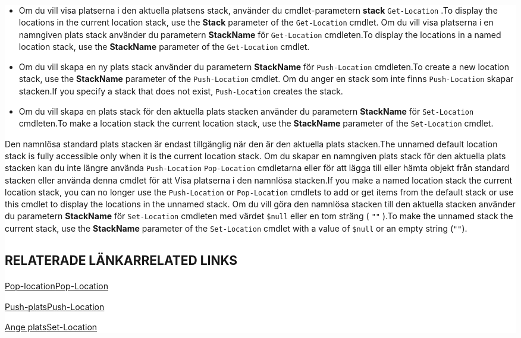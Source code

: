 - <span data-ttu-id="6f4fe-185">Om du vill visa platserna i den aktuella platsens stack, använder du cmdlet-parametern **stack** `Get-Location` .</span><span class="sxs-lookup"><span data-stu-id="6f4fe-185">To display the locations in the current location stack, use the **Stack** parameter of the `Get-Location` cmdlet.</span></span> <span data-ttu-id="6f4fe-186">Om du vill visa platserna i en namngiven plats stack använder du parametern **StackName** för `Get-Location` cmdleten.</span><span class="sxs-lookup"><span data-stu-id="6f4fe-186">To display the locations in a named location stack, use the **StackName** parameter of the `Get-Location` cmdlet.</span></span>

- <span data-ttu-id="6f4fe-187">Om du vill skapa en ny plats stack använder du parametern **StackName** för `Push-Location` cmdleten.</span><span class="sxs-lookup"><span data-stu-id="6f4fe-187">To create a new location stack, use the **StackName** parameter of the `Push-Location` cmdlet.</span></span>
  <span data-ttu-id="6f4fe-188">Om du anger en stack som inte finns `Push-Location` skapar stacken.</span><span class="sxs-lookup"><span data-stu-id="6f4fe-188">If you specify a stack that does not exist, `Push-Location` creates the stack.</span></span>

- <span data-ttu-id="6f4fe-189">Om du vill skapa en plats stack för den aktuella plats stacken använder du parametern **StackName** för `Set-Location` cmdleten.</span><span class="sxs-lookup"><span data-stu-id="6f4fe-189">To make a location stack the current location stack, use the **StackName** parameter of the `Set-Location` cmdlet.</span></span>

<span data-ttu-id="6f4fe-190">Den namnlösa standard plats stacken är endast tillgänglig när den är den aktuella plats stacken.</span><span class="sxs-lookup"><span data-stu-id="6f4fe-190">The unnamed default location stack is fully accessible only when it is the current location stack.</span></span>
<span data-ttu-id="6f4fe-191">Om du skapar en namngiven plats stack för den aktuella plats stacken kan du inte längre använda `Push-Location` `Pop-Location` cmdletarna eller för att lägga till eller hämta objekt från standard stacken eller använda denna cmdlet för att Visa platserna i den namnlösa stacken.</span><span class="sxs-lookup"><span data-stu-id="6f4fe-191">If you make a named location stack the current location stack, you can no longer use the `Push-Location` or `Pop-Location` cmdlets to add or get items from the default stack or use this cmdlet to display the locations in the unnamed stack.</span></span> <span data-ttu-id="6f4fe-192">Om du vill göra den namnlösa stacken till den aktuella stacken använder du parametern **StackName** för `Set-Location` cmdleten med värdet `$null` eller en tom sträng ( `""` ).</span><span class="sxs-lookup"><span data-stu-id="6f4fe-192">To make the unnamed stack the current stack, use the **StackName** parameter of the `Set-Location` cmdlet with a value of `$null` or an empty string (`""`).</span></span>

## <span data-ttu-id="6f4fe-193">RELATERADE LÄNKAR</span><span class="sxs-lookup"><span data-stu-id="6f4fe-193">RELATED LINKS</span></span>

[<span data-ttu-id="6f4fe-194">Pop-location</span><span class="sxs-lookup"><span data-stu-id="6f4fe-194">Pop-Location</span></span>](Pop-Location.md)

[<span data-ttu-id="6f4fe-195">Push-plats</span><span class="sxs-lookup"><span data-stu-id="6f4fe-195">Push-Location</span></span>](Push-Location.md)

[<span data-ttu-id="6f4fe-196">Ange plats</span><span class="sxs-lookup"><span data-stu-id="6f4fe-196">Set-Location</span></span>](Set-Location.md)
